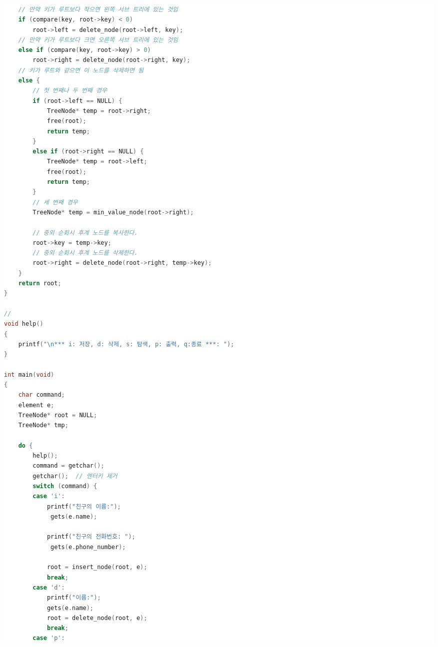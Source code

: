 ```c
	// 만약 키가 루트보다 작으면 왼쪽 서브 트리에 있는 것임
	if (compare(key, root->key) < 0)
		root->left = delete_node(root->left, key);
	// 만약 키가 루트보다 크면 오른쪽 서브 트리에 있는 것임
	else if (compare(key, root->key) > 0)
		root->right = delete_node(root->right, key);
	// 키가 루트와 같으면 이 노드를 삭제하면 됨
	else {
		// 첫 번째나 두 번째 경우
		if (root->left == NULL) {
			TreeNode* temp = root->right;
			free(root);
			return temp;
		}
		else if (root->right == NULL) {
			TreeNode* temp = root->left;
			free(root);
			return temp;
		}
		// 세 번째 경우
		TreeNode* temp = min_value_node(root->right);

		// 중외 순회시 후계 노드를 복사한다. 
		root->key = temp->key;
		// 중외 순회시 후계 노드를 삭제한다. 
		root->right = delete_node(root->right, temp->key);
	}
	return root;
}

//
void help()
{
	printf("\n*** i: 저장, d: 삭제, s: 탐색, p: 출력, q:종료 ***: ");
}

int main(void)
{
	char command;
	element e;
	TreeNode* root = NULL;
	TreeNode* tmp;

	do {
		help();
		command = getchar();
		getchar();	// 엔터키 제거
		switch (command) {
		case 'i':
			printf("친구의 이름:");
			 gets(e.name);
			
			printf("친구의 전화번호: ");
			 gets(e.phone_number);
			
			root = insert_node(root, e);
			break;
		case 'd':
			printf("이름:");
			gets(e.name);
			root = delete_node(root, e);
			break;
		case 'p':
```